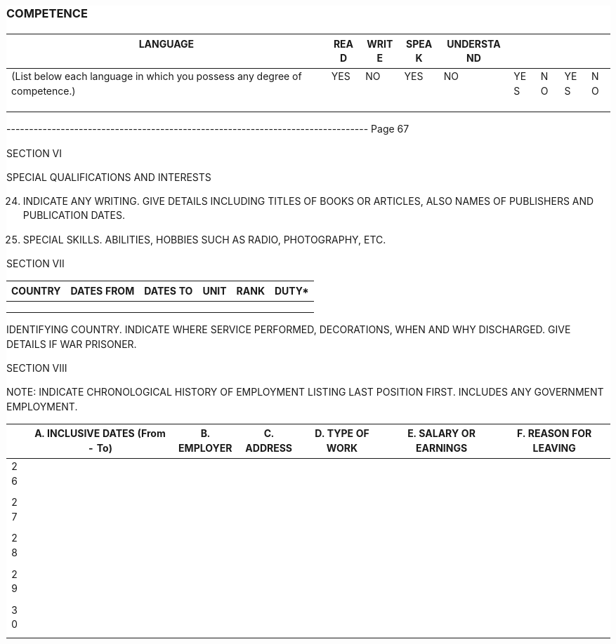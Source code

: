 ### COMPETENCE

| LANGUAGE                                                                  | READ | WRITE | SPEAK | UNDERSTAND |     |     |     |     |
| ------------------------------------------------------------------------- | ---- | ----- | ----- | ---------- | --- | --- | --- | --- |
| (List below each language in which you possess any degree of competence.) | YES  | NO    | YES   | NO         | YES | NO  | YES | NO  |
|                                                                           |      |       |       |            |     |     |     |     |
|                                                                           |      |       |       |            |     |     |     |     |
|                                                                           |      |       |       |            |     |     |     |     |


-------------------------------------------------------------------------------- Page 67

SECTION VI

SPECIAL QUALIFICATIONS AND INTERESTS

24. INDICATE ANY WRITING. GIVE DETAILS INCLUDING TITLES OF BOOKS OR ARTICLES, ALSO NAMES OF PUBLISHERS AND PUBLICATION DATES.

25. SPECIAL SKILLS. ABILITIES, HOBBIES SUCH AS RADIO, PHOTOGRAPHY, ETC.

SECTION VII

| COUNTRY | DATES FROM | DATES TO | UNIT | RANK | DUTY* |
| ------- | ---------- | -------- | ---- | ---- | ----- |
|         |            |          |      |      |       |
|         |            |          |      |      |       |
|         |            |          |      |      |       |

IDENTIFYING COUNTRY. INDICATE WHERE SERVICE PERFORMED, DECORATIONS, WHEN AND WHY DISCHARGED. GIVE DETAILS IF WAR PRISONER.

SECTION VIII

NOTE: INDICATE CHRONOLOGICAL HISTORY OF EMPLOYMENT LISTING LAST POSITION FIRST. INCLUDES ANY GOVERNMENT EMPLOYMENT.

|     | A. INCLUSIVE DATES (From - To) | B. EMPLOYER | C. ADDRESS | D. TYPE OF WORK | E. SALARY OR EARNINGS | F. REASON FOR LEAVING |
| --- | ------------------------------ | ----------- | ---------- | --------------- | --------------------- | --------------------- |
| 26  |                                |             |            |                 |                       |                       |
|     |                                |             |            |                 |                       |                       |
| 27  |                                |             |            |                 |                       |                       |
|     |                                |             |            |                 |                       |                       |
| 28  |                                |             |            |                 |                       |                       |
|     |                                |             |            |                 |                       |                       |
| 29  |                                |             |            |                 |                       |                       |
|     |                                |             |            |                 |                       |                       |
| 30  |                                |             |            |                 |                       |                       |
|     |                                |             |            |                 |                       |                       |
